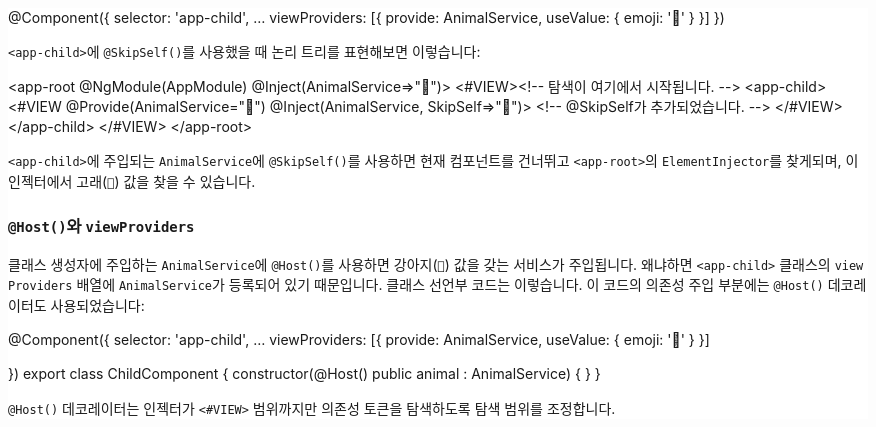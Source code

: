 <code-example format="typescript" language="typescript">

&commat;Component({
  selector: 'app-child',
  &hellip;
  viewProviders:
  [{ provide: AnimalService, useValue: { emoji: '&#x1F436;' } }]
})

</code-example>

`<app-child>`에 `@SkipSelf()`를 사용했을 때 논리 트리를 표현해보면 이렇습니다:

<code-example format="html" language="html">

&lt;app-root &commat;NgModule(AppModule)
          &commat;Inject(AnimalService=&gt;"&#x1F433;")&gt;
  &lt;#VIEW&gt;&lt;!-- 탐색이 여기에서 시작됩니다. --&gt;
    &lt;app-child&gt;
      &lt;#VIEW &commat;Provide(AnimalService="&#x1F436;")
             &commat;Inject(AnimalService, SkipSelf=&gt;"&#x1F433;")&gt;
        &lt;!-- @SkipSelf가 추가되었습니다. --&gt;
      &lt;/#VIEW&gt;
    &lt;/app-child&gt;
  &lt;/#VIEW&gt;
&lt;/app-root&gt;

</code-example>

`<app-child>`에 주입되는 `AnimalService`에 `@SkipSelf()`를 사용하면 현재 컴포넌트를 건너뛰고 `<app-root>`의 `ElementInjector`를 찾게되며, 이 인젝터에서 고래\(<code>&#x1F433;</code>\) 값을 찾을 수 있습니다.



### `@Host()`와 `viewProviders`


클래스 생성자에 주입하는 `AnimalService`에 `@Host()`를 사용하면 강아지\(<code>&#x1F436;</code>\) 값을 갖는 서비스가 주입됩니다.
왜냐하면 `<app-child>` 클래스의 `viewProviders` 배열에 `AnimalService`가 등록되어 있기 때문입니다.
클래스 선언부 코드는 이렇습니다. 이 코드의 의존성 주입 부분에는 `@Host()` 데코레이터도 사용되었습니다:

<code-example format="typescript" language="typescript">

&commat;Component({
  selector: 'app-child',
  &hellip;
  viewProviders:
  [{ provide: AnimalService, useValue: { emoji: '&#x1F436;' } }]

})
export class ChildComponent {
  constructor(&commat;Host() public animal : AnimalService) { }
}

</code-example>

`@Host()` 데코레이터는 인젝터가 `<#VIEW>` 범위까지만 의존성 토큰을 탐색하도록 탐색 범위를 조정합니다.
